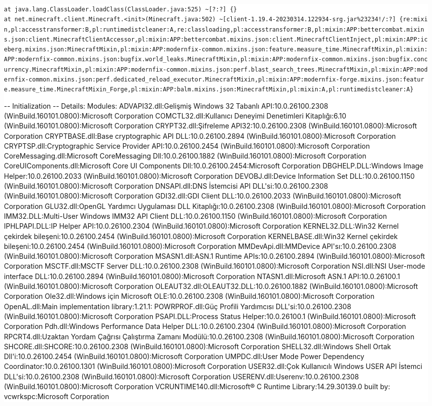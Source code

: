 	at java.lang.ClassLoader.loadClass(ClassLoader.java:525) ~[?:?] {}
	at net.minecraft.client.Minecraft.<init>(Minecraft.java:502) ~[client-1.19.4-20230314.122934-srg.jar%23234!/:?] {re:mixin,pl:accesstransformer:B,pl:runtimedistcleaner:A,re:classloading,pl:accesstransformer:B,pl:mixin:APP:bettercombat.mixins.json:client.MinecraftClientAccessor,pl:mixin:APP:bettercombat.mixins.json:client.MinecraftClientInject,pl:mixin:APP:iceberg.mixins.json:MinecraftMixin,pl:mixin:APP:modernfix-common.mixins.json:feature.measure_time.MinecraftMixin,pl:mixin:APP:modernfix-common.mixins.json:bugfix.world_leaks.MinecraftMixin,pl:mixin:APP:modernfix-common.mixins.json:bugfix.concurrency.MinecraftMixin,pl:mixin:APP:modernfix-common.mixins.json:perf.blast_search_trees.MinecraftMixin,pl:mixin:APP:modernfix-common.mixins.json:perf.dedicated_reload_executor.MinecraftMixin,pl:mixin:APP:modernfix-forge.mixins.json:feature.measure_time.MinecraftMixin_Forge,pl:mixin:APP:balm.mixins.json:MinecraftMixin,pl:mixin:A,pl:runtimedistcleaner:A}
-- Initialization --
Details:
	Modules: 
		ADVAPI32.dll:Gelişmiş Windows 32 Tabanlı API:10.0.26100.2308 (WinBuild.160101.0800):Microsoft Corporation
		COMCTL32.dll:Kullanıcı Deneyimi Denetimleri Kitaplığı:6.10 (WinBuild.160101.0800):Microsoft Corporation
		CRYPT32.dll:Şifreleme API32:10.0.26100.2308 (WinBuild.160101.0800):Microsoft Corporation
		CRYPTBASE.dll:Base cryptographic API DLL:10.0.26100.2894 (WinBuild.160101.0800):Microsoft Corporation
		CRYPTSP.dll:Cryptographic Service Provider API:10.0.26100.2454 (WinBuild.160101.0800):Microsoft Corporation
		CoreMessaging.dll:Microsoft CoreMessaging Dll:10.0.26100.1882 (WinBuild.160101.0800):Microsoft Corporation
		CoreUIComponents.dll:Microsoft Core UI Components Dll:10.0.26100.2454:Microsoft Corporation
		DBGHELP.DLL:Windows Image Helper:10.0.26100.2033 (WinBuild.160101.0800):Microsoft Corporation
		DEVOBJ.dll:Device Information Set DLL:10.0.26100.1150 (WinBuild.160101.0800):Microsoft Corporation
		DNSAPI.dll:DNS İstemcisi API DLL'si:10.0.26100.2308 (WinBuild.160101.0800):Microsoft Corporation
		GDI32.dll:GDI Client DLL:10.0.26100.2033 (WinBuild.160101.0800):Microsoft Corporation
		GLU32.dll:OpenGL Yardımcı Uygulaması DLL Kitaplığı:10.0.26100.2308 (WinBuild.160101.0800):Microsoft Corporation
		IMM32.DLL:Multi-User Windows IMM32 API Client DLL:10.0.26100.1150 (WinBuild.160101.0800):Microsoft Corporation
		IPHLPAPI.DLL:IP Helper API:10.0.26100.2304 (WinBuild.160101.0800):Microsoft Corporation
		KERNEL32.DLL:Win32 Kernel çekirdek bileşeni:10.0.26100.2454 (WinBuild.160101.0800):Microsoft Corporation
		KERNELBASE.dll:Win32 Kernel çekirdek bileşeni:10.0.26100.2454 (WinBuild.160101.0800):Microsoft Corporation
		MMDevApi.dll:MMDevice API'sı:10.0.26100.2308 (WinBuild.160101.0800):Microsoft Corporation
		MSASN1.dll:ASN.1 Runtime APIs:10.0.26100.2894 (WinBuild.160101.0800):Microsoft Corporation
		MSCTF.dll:MSCTF Server DLL:10.0.26100.2308 (WinBuild.160101.0800):Microsoft Corporation
		NSI.dll:NSI User-mode interface DLL:10.0.26100.2894 (WinBuild.160101.0800):Microsoft Corporation
		NTASN1.dll:Microsoft ASN.1 API:10.0.26100.1 (WinBuild.160101.0800):Microsoft Corporation
		OLEAUT32.dll:OLEAUT32.DLL:10.0.26100.1882 (WinBuild.160101.0800):Microsoft Corporation
		Ole32.dll:Windows için Microsoft OLE:10.0.26100.2308 (WinBuild.160101.0800):Microsoft Corporation
		OpenAL.dll:Main implementation library:1.21.1:
		POWRPROF.dll:Güç Profili Yardımcısı DLL'si:10.0.26100.2308 (WinBuild.160101.0800):Microsoft Corporation
		PSAPI.DLL:Process Status Helper:10.0.26100.1 (WinBuild.160101.0800):Microsoft Corporation
		Pdh.dll:Windows Performance Data Helper DLL:10.0.26100.2304 (WinBuild.160101.0800):Microsoft Corporation
		RPCRT4.dll:Uzaktan Yordam Çağrısı Çalıştırma Zamanı Modülü:10.0.26100.2308 (WinBuild.160101.0800):Microsoft Corporation
		SHCORE.dll:SHCORE:10.0.26100.2308 (WinBuild.160101.0800):Microsoft Corporation
		SHELL32.dll:Windows Shell Ortak Dll'i:10.0.26100.2454 (WinBuild.160101.0800):Microsoft Corporation
		UMPDC.dll:User Mode Power Dependency Coordinator:10.0.26100.1301 (WinBuild.160101.0800):Microsoft Corporation
		USER32.dll:Çok Kullanıcılı Windows USER API İstemci DLL'si:10.0.26100.2308 (WinBuild.160101.0800):Microsoft Corporation
		USERENV.dll:Userenv:10.0.26100.2308 (WinBuild.160101.0800):Microsoft Corporation
		VCRUNTIME140.dll:Microsoft® C Runtime Library:14.29.30139.0 built by: vcwrkspc:Microsoft Corporation